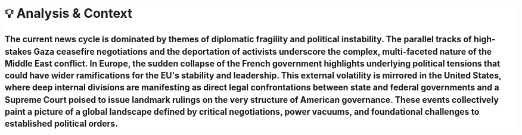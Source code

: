 
## 💡 Analysis & Context
**The current news cycle is dominated by themes of diplomatic fragility and political instability. The parallel tracks of high-stakes Gaza ceasefire negotiations and the deportation of activists underscore the complex, multi-faceted nature of the Middle East conflict. In Europe, the sudden collapse of the French government highlights underlying political tensions that could have wider ramifications for the EU's stability and leadership. This external volatility is mirrored in the United States, where deep internal divisions are manifesting as direct legal confrontations between state and federal governments and a Supreme Court poised to issue landmark rulings on the very structure of American governance. These events collectively paint a picture of a global landscape defined by critical negotiations, power vacuums, and foundational challenges to established political orders.**